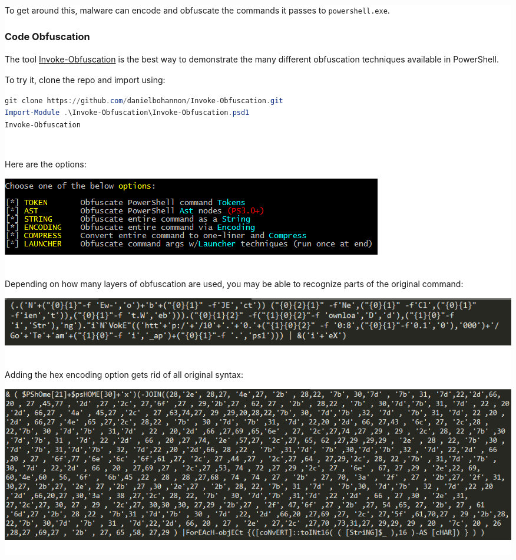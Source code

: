 To get around this, malware can encode and obfuscate the commands it passes to `powershell.exe`.


### Code Obfuscation

The tool [Invoke-Obfuscation](https://github.com/danielbohannon/Invoke-Obfuscation) is the best way to demonstrate the many different obfuscation techniques available in PowerShell.  

To try it, clone the repo and import using:

```powershell
git clone https://github.com/danielbohannon/Invoke-Obfuscation.git
Import-Module .\Invoke-Obfuscation\Invoke-Obfuscation.psd1
Invoke-Obfuscation
```

<br>

Here are the options:

![](images/Review%20of%20Windows%20Scripting%20Technologies/image034.png)<br><br>

Depending on how many layers of obfuscation are used, you may be able to recognize parts of the original command:

![](images/Review%20of%20Windows%20Scripting%20Technologies/image035.png)<br><br>

Adding the hex encoding option gets rid of all original syntax:

![](images/Review%20of%20Windows%20Scripting%20Technologies/image036.png)<br><br>
